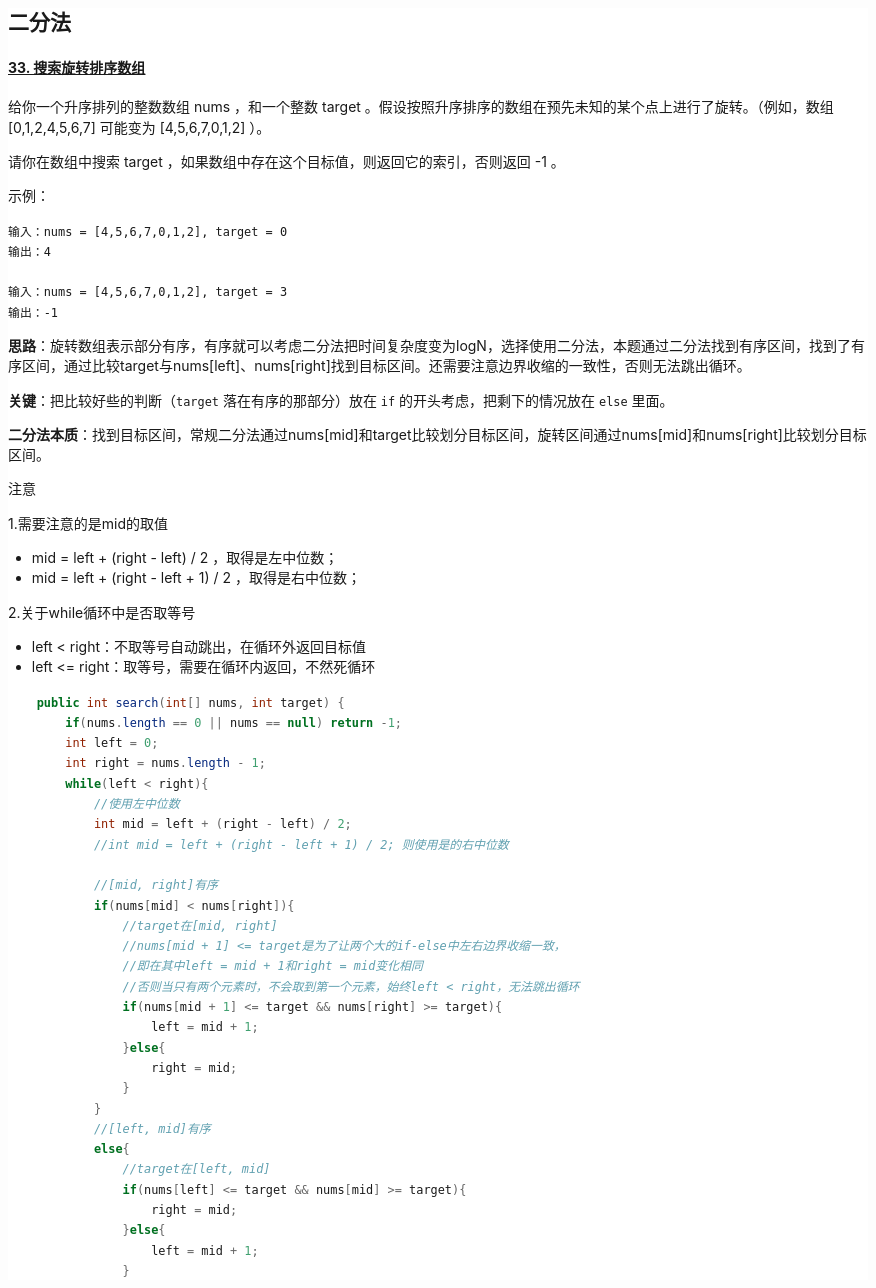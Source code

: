 ## 二分法

#### [33. 搜索旋转排序数组](https://leetcode-cn.com/problems/search-in-rotated-sorted-array/)

给你一个升序排列的整数数组 nums ，和一个整数 target 。假设按照升序排序的数组在预先未知的某个点上进行了旋转。（例如，数组 [0,1,2,4,5,6,7] 可能变为 [4,5,6,7,0,1,2] ）。

请你在数组中搜索 target ，如果数组中存在这个目标值，则返回它的索引，否则返回 -1 。

示例：

```html
输入：nums = [4,5,6,7,0,1,2], target = 0
输出：4

输入：nums = [4,5,6,7,0,1,2], target = 3
输出：-1
```

**思路**：旋转数组表示部分有序，有序就可以考虑二分法把时间复杂度变为logN，选择使用二分法，本题通过二分法找到有序区间，找到了有序区间，通过比较target与nums[left]、nums[right]找到目标区间。还需要注意边界收缩的一致性，否则无法跳出循环。

**关键**：把比较好些的判断（`target` 落在有序的那部分）放在 `if` 的开头考虑，把剩下的情况放在 `else` 里面。

**二分法本质**：找到目标区间，常规二分法通过nums[mid]和target比较划分目标区间，旋转区间通过nums[mid]和nums[right]比较划分目标区间。

注意

1.需要注意的是mid的取值

- mid = left + (right - left) / 2 ，取得是左中位数；
- mid = left + (right - left + 1) / 2 ，取得是右中位数；

2.关于while循环中是否取等号

- left < right：不取等号自动跳出，在循环外返回目标值
- left <= right：取等号，需要在循环内返回，不然死循环

```java
	public int search(int[] nums, int target) {
        if(nums.length == 0 || nums == null) return -1;
        int left = 0;
        int right = nums.length - 1;
        while(left < right){
            //使用左中位数
            int mid = left + (right - left) / 2;
			//int mid = left + (right - left + 1) / 2; 则使用是的右中位数
            
            //[mid, right]有序
            if(nums[mid] < nums[right]){
                //target在[mid, right]
                //nums[mid + 1] <= target是为了让两个大的if-else中左右边界收缩一致，
                //即在其中left = mid + 1和right = mid变化相同
                //否则当只有两个元素时，不会取到第一个元素，始终left < right，无法跳出循环
                if(nums[mid + 1] <= target && nums[right] >= target){
                    left = mid + 1;
                }else{
                    right = mid;
                }
            }
            //[left, mid]有序
            else{
                //target在[left, mid]
                if(nums[left] <= target && nums[mid] >= target){
                    right = mid;
                }else{
                    left = mid + 1;
                }
```